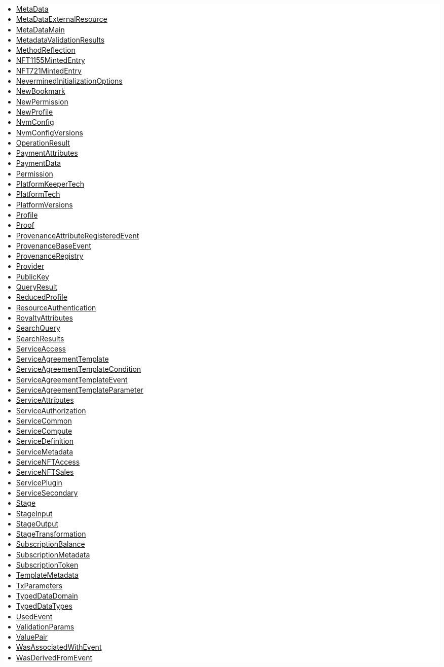 - [MetaData](interfaces/MetaData.md)
- [MetaDataExternalResource](interfaces/MetaDataExternalResource.md)
- [MetaDataMain](interfaces/MetaDataMain.md)
- [MetadataValidationResults](interfaces/MetadataValidationResults.md)
- [MethodReflection](interfaces/MethodReflection.md)
- [NFT1155MintedEntry](interfaces/NFT1155MintedEntry.md)
- [NFT721MintedEntry](interfaces/NFT721MintedEntry.md)
- [NeverminedInitializationOptions](interfaces/NeverminedInitializationOptions.md)
- [NewBookmark](interfaces/NewBookmark.md)
- [NewPermission](interfaces/NewPermission.md)
- [NewProfile](interfaces/NewProfile.md)
- [NvmConfig](interfaces/NvmConfig.md)
- [NvmConfigVersions](interfaces/NvmConfigVersions.md)
- [OperationResult](interfaces/OperationResult.md)
- [PaymentAttributes](interfaces/PaymentAttributes.md)
- [PaymentData](interfaces/PaymentData.md)
- [Permission](interfaces/Permission.md)
- [PlatformKeeperTech](interfaces/PlatformKeeperTech.md)
- [PlatformTech](interfaces/PlatformTech.md)
- [PlatformVersions](interfaces/PlatformVersions.md)
- [Profile](interfaces/Profile.md)
- [Proof](interfaces/Proof.md)
- [ProvenanceAttributeRegisteredEvent](interfaces/ProvenanceAttributeRegisteredEvent.md)
- [ProvenanceBaseEvent](interfaces/ProvenanceBaseEvent.md)
- [ProvenanceRegistry](interfaces/ProvenanceRegistry.md)
- [Provider](interfaces/Provider.md)
- [PublicKey](interfaces/PublicKey.md)
- [QueryResult](interfaces/QueryResult.md)
- [ReducedProfile](interfaces/ReducedProfile.md)
- [ResourceAuthentication](interfaces/ResourceAuthentication.md)
- [RoyaltyAttributes](interfaces/RoyaltyAttributes.md)
- [SearchQuery](interfaces/SearchQuery.md)
- [SearchResults](interfaces/SearchResults.md)
- [ServiceAccess](interfaces/ServiceAccess.md)
- [ServiceAgreementTemplate](interfaces/ServiceAgreementTemplate.md)
- [ServiceAgreementTemplateCondition](interfaces/ServiceAgreementTemplateCondition.md)
- [ServiceAgreementTemplateEvent](interfaces/ServiceAgreementTemplateEvent.md)
- [ServiceAgreementTemplateParameter](interfaces/ServiceAgreementTemplateParameter.md)
- [ServiceAttributes](interfaces/ServiceAttributes.md)
- [ServiceAuthorization](interfaces/ServiceAuthorization.md)
- [ServiceCommon](interfaces/ServiceCommon.md)
- [ServiceCompute](interfaces/ServiceCompute.md)
- [ServiceDefinition](interfaces/ServiceDefinition.md)
- [ServiceMetadata](interfaces/ServiceMetadata.md)
- [ServiceNFTAccess](interfaces/ServiceNFTAccess.md)
- [ServiceNFTSales](interfaces/ServiceNFTSales.md)
- [ServicePlugin](interfaces/ServicePlugin.md)
- [ServiceSecondary](interfaces/ServiceSecondary.md)
- [Stage](interfaces/Stage.md)
- [StageInput](interfaces/StageInput.md)
- [StageOutput](interfaces/StageOutput.md)
- [StageTransformation](interfaces/StageTransformation.md)
- [SubscriptionBalance](interfaces/SubscriptionBalance.md)
- [SubscriptionMetadata](interfaces/SubscriptionMetadata.md)
- [SubscriptionToken](interfaces/SubscriptionToken.md)
- [TemplateMetadata](interfaces/TemplateMetadata.md)
- [TxParameters](interfaces/TxParameters.md)
- [TypedDataDomain](interfaces/TypedDataDomain.md)
- [TypedDataTypes](interfaces/TypedDataTypes.md)
- [UsedEvent](interfaces/UsedEvent.md)
- [ValidationParams](interfaces/ValidationParams.md)
- [ValuePair](interfaces/ValuePair.md)
- [WasAssociatedWithEvent](interfaces/WasAssociatedWithEvent.md)
- [WasDerivedFromEvent](interfaces/WasDerivedFromEvent.md)
